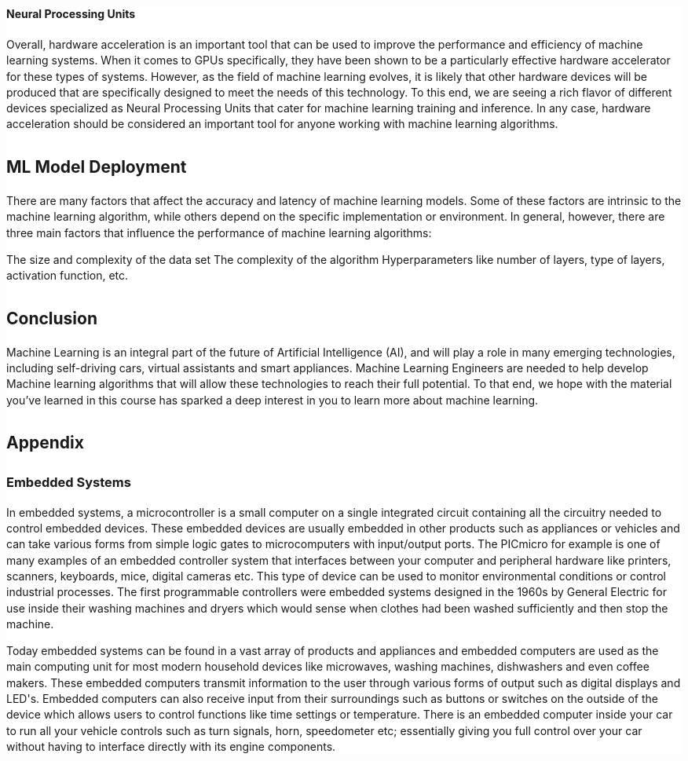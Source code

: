 #### Neural Processing Units

Overall, hardware acceleration is an important tool that can be used to improve the performance and efficiency of machine learning systems. When it comes to GPUs specifically, they have been shown to be a particularly effective hardware accelerator for these types of systems. However, as the field of machine learning evolves, it is likely that other hardware devices will be produced that are specifically designed to meet the needs of this technology. To this end, we are seeing a rich flavor of different devices specialized as Neural Processing Units that cater for machine learning training and inference. In any case, hardware acceleration should be considered an important tool for anyone working with machine learning algorithms.

## ML Model Deployment

There are many factors that affect the accuracy and latency of machine learning models. Some of these factors are intrinsic to the machine learning algorithm, while others depend on the specific implementation or environment. In general, however, there are three main factors that influence the performance of machine learning algorithms:

The size and complexity of the data set
The complexity of the algorithm
Hyperparameters like number of layers, type of layers, activation function, etc.

## Conclusion

Machine Learning is an integral part of the future of Artificial Intelligence (AI), and will play a role in many emerging technologies, including self-driving cars, virtual assistants and smart appliances. Machine Learning Engineers are needed to help develop Machine learning algorithms that will allow these technologies to reach their full potential. To that end, we hope with the material you’ve learned in this course has sparked a deep interest in you to learn more about machine learning.

## Appendix

### Embedded Systems

In embedded systems, a microcontroller is a small computer on a single integrated circuit containing all the circuitry needed to control embedded devices. These embedded devices are usually embedded in other products such as appliances or vehicles and can take various forms from simple logic gates to microcomputers with input/output ports. The PICmicro for example is one of many examples of an embedded controller system that interfaces between your computer and peripheral hardware like printers, scanners, keyboards, mice, digital cameras etc. This type of device can be used to monitor environmental conditions or control industrial processes. The first programmable controllers were embedded systems designed in the 1960s by General Electric for use inside their washing machines and dryers which would sense when clothes had been washed sufficiently and then stop the machine.

Today embedded systems can be found in a vast array of products and appliances and embedded computers are used as the main computing unit for most modern household devices like microwaves, washing machines, dishwashers and even coffee makers. These embedded computers transmit information to the user through various forms of output such as digital displays and LED's. Embedded computers can also receive input from their surroundings such as buttons or switches on the outside of the device which allows users to control functions like time settings or temperature. There is an embedded computer inside your car to run all your vehicle controls such as turn signals, horn, speedometer etc; essentially giving you full control over your car without having to interface directly with its engine components.
